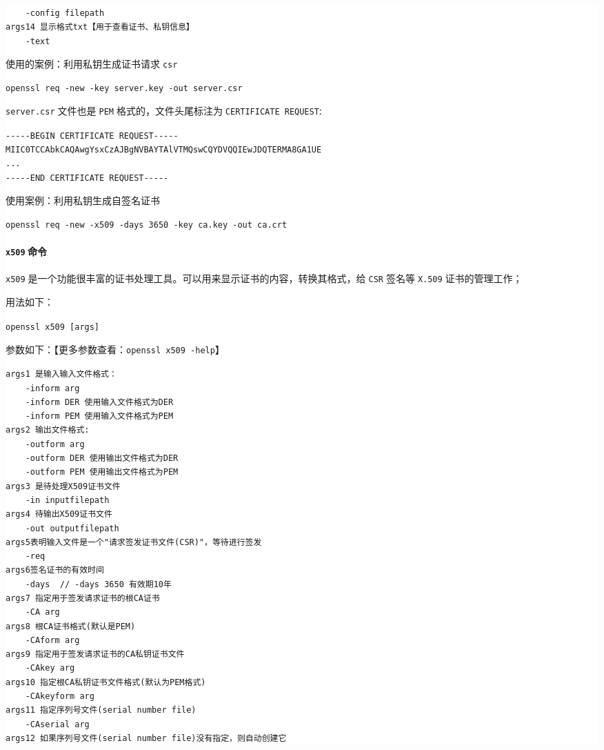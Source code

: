```
    -config filepath   
args14 显示格式txt【用于查看证书、私钥信息】
    -text
```

使用的案例：利用私钥生成证书请求 `csr`

```
openssl req -new -key server.key -out server.csr

```

`server.csr` 文件也是 `PEM` 格式的，文件头尾标注为 `CERTIFICATE REQUEST`:

```
-----BEGIN CERTIFICATE REQUEST-----
MIIC0TCCAbkCAQAwgYsxCzAJBgNVBAYTAlVTMQswCQYDVQQIEwJDQTERMA8GA1UE
...
-----END CERTIFICATE REQUEST-----

```

使用案例：利用私钥生成自签名证书

```
openssl req -new -x509 -days 3650 -key ca.key -out ca.crt

```

#### `x509` 命令

`x509` 是一个功能很丰富的证书处理工具。可以用来显示证书的内容，转换其格式，给 `CSR` 签名等 `X.509` 证书的管理工作；

用法如下：

```
openssl x509 [args]

```

参数如下：【更多参数查看：`openssl x509 -help`】

```
args1 是输入输入文件格式：
    -inform arg
    -inform DER 使用输入文件格式为DER
    -inform PEM 使用输入文件格式为PEM
args2 输出文件格式:
    -outform arg   
    -outform DER 使用输出文件格式为DER
    -outform PEM 使用输出文件格式为PEM
args3 是待处理X509证书文件 
    -in inputfilepath
args4 待输出X509证书文件
    -out outputfilepath
args5表明输入文件是一个"请求签发证书文件(CSR)"，等待进行签发
    -req            
args6签名证书的有效时间  
    -days  // -days 3650 有效期10年      
args7 指定用于签发请求证书的根CA证书 
    -CA arg 
args8 根CA证书格式(默认是PEM)     
    -CAform arg     
args9 指定用于签发请求证书的CA私钥证书文件    
    -CAkey arg      
args10 指定根CA私钥证书文件格式(默认为PEM格式)
    -CAkeyform arg  
args11 指定序列号文件(serial number file)    
    -CAserial arg   
args12 如果序列号文件(serial number file)没有指定，则自动创建它 
```

[numbits]: 密钥长度，理解为私钥长度 